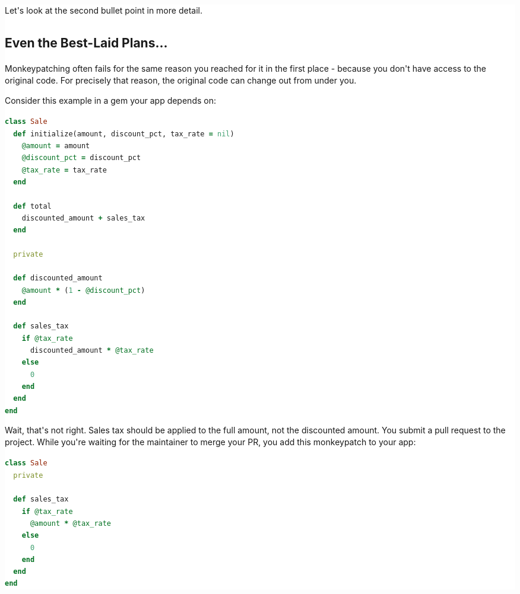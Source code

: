Let's look at the second bullet point in more detail.

## Even the Best-Laid Plans...

Monkeypatching often fails for the same reason you reached for it in the first place - because you don't have access to the original code. For precisely that reason, the original code can change out from under you.

Consider this example in a gem your app depends on:

```ruby
class Sale
  def initialize(amount, discount_pct, tax_rate = nil)
    @amount = amount
    @discount_pct = discount_pct
    @tax_rate = tax_rate
  end

  def total
    discounted_amount + sales_tax
  end

  private

  def discounted_amount
    @amount * (1 - @discount_pct)
  end

  def sales_tax
    if @tax_rate
      discounted_amount * @tax_rate
    else
      0
    end
  end
end
```

Wait, that's not right. Sales tax should be applied to the full amount, not the discounted amount. You submit a pull request to the project. While you're waiting for the maintainer to merge your PR, you add this monkeypatch to your app:

```ruby
class Sale
  private

  def sales_tax
    if @tax_rate
      @amount * @tax_rate
    else
      0
    end
  end
end
```
